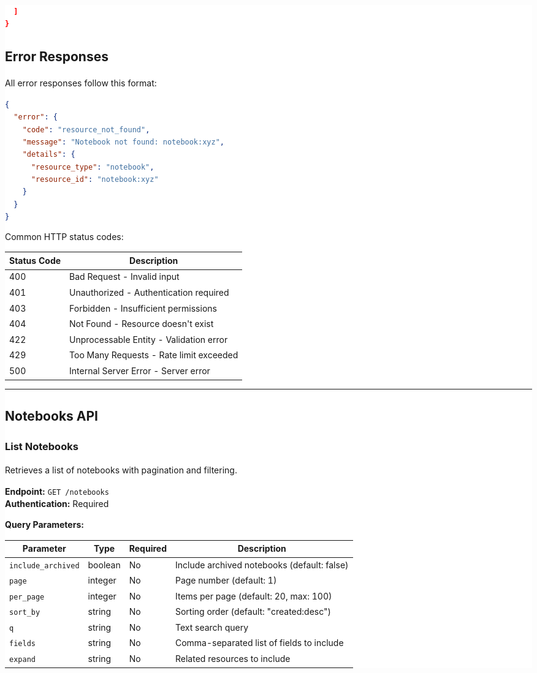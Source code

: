 ```json
  ]
}
```

## Error Responses

All error responses follow this format:

```json
{
  "error": {
    "code": "resource_not_found",
    "message": "Notebook not found: notebook:xyz",
    "details": {
      "resource_type": "notebook",
      "resource_id": "notebook:xyz"
    }
  }
}
```

Common HTTP status codes:

| Status Code | Description |
|-------------|-------------|
| 400 | Bad Request - Invalid input |
| 401 | Unauthorized - Authentication required |
| 403 | Forbidden - Insufficient permissions |
| 404 | Not Found - Resource doesn't exist |
| 422 | Unprocessable Entity - Validation error |
| 429 | Too Many Requests - Rate limit exceeded |
| 500 | Internal Server Error - Server error |

---

## Notebooks API

### List Notebooks

Retrieves a list of notebooks with pagination and filtering.

**Endpoint:** `GET /notebooks`  
**Authentication:** Required

**Query Parameters:**

| Parameter | Type | Required | Description |
|-----------|------|----------|-------------|
| `include_archived` | boolean | No | Include archived notebooks (default: false) |
| `page` | integer | No | Page number (default: 1) |
| `per_page` | integer | No | Items per page (default: 20, max: 100) |
| `sort_by` | string | No | Sorting order (default: "created:desc") |
| `q` | string | No | Text search query |
| `fields` | string | No | Comma-separated list of fields to include |
| `expand` | string | No | Related resources to include |